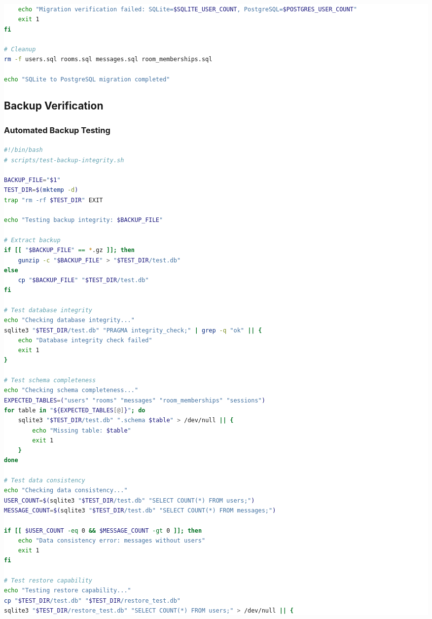 ```bash
    echo "Migration verification failed: SQLite=$SQLITE_USER_COUNT, PostgreSQL=$POSTGRES_USER_COUNT"
    exit 1
fi

# Cleanup
rm -f users.sql rooms.sql messages.sql room_memberships.sql

echo "SQLite to PostgreSQL migration completed"
```

## Backup Verification

### Automated Backup Testing

```bash
#!/bin/bash
# scripts/test-backup-integrity.sh

BACKUP_FILE="$1"
TEST_DIR=$(mktemp -d)
trap "rm -rf $TEST_DIR" EXIT

echo "Testing backup integrity: $BACKUP_FILE"

# Extract backup
if [[ "$BACKUP_FILE" == *.gz ]]; then
    gunzip -c "$BACKUP_FILE" > "$TEST_DIR/test.db"
else
    cp "$BACKUP_FILE" "$TEST_DIR/test.db"
fi

# Test database integrity
echo "Checking database integrity..."
sqlite3 "$TEST_DIR/test.db" "PRAGMA integrity_check;" | grep -q "ok" || {
    echo "Database integrity check failed"
    exit 1
}

# Test schema completeness
echo "Checking schema completeness..."
EXPECTED_TABLES=("users" "rooms" "messages" "room_memberships" "sessions")
for table in "${EXPECTED_TABLES[@]}"; do
    sqlite3 "$TEST_DIR/test.db" ".schema $table" > /dev/null || {
        echo "Missing table: $table"
        exit 1
    }
done

# Test data consistency
echo "Checking data consistency..."
USER_COUNT=$(sqlite3 "$TEST_DIR/test.db" "SELECT COUNT(*) FROM users;")
MESSAGE_COUNT=$(sqlite3 "$TEST_DIR/test.db" "SELECT COUNT(*) FROM messages;")

if [[ $USER_COUNT -eq 0 && $MESSAGE_COUNT -gt 0 ]]; then
    echo "Data consistency error: messages without users"
    exit 1
fi

# Test restore capability
echo "Testing restore capability..."
cp "$TEST_DIR/test.db" "$TEST_DIR/restore_test.db"
sqlite3 "$TEST_DIR/restore_test.db" "SELECT COUNT(*) FROM users;" > /dev/null || {
```
